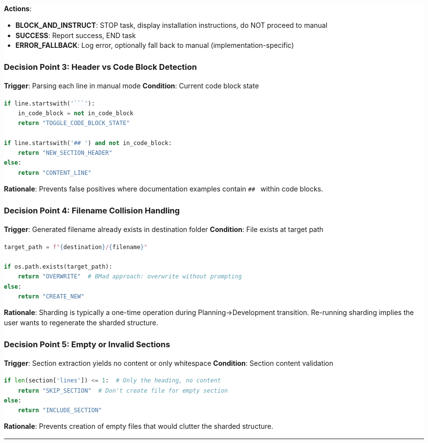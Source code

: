 **Actions**:
- **BLOCK_AND_INSTRUCT**: STOP task, display installation instructions, do NOT proceed to manual
- **SUCCESS**: Report success, END task
- **ERROR_FALLBACK**: Log error, optionally fall back to manual (implementation-specific)

### Decision Point 3: Header vs Code Block Detection

**Trigger**: Parsing each line in manual mode
**Condition**: Current code block state

```python
if line.startswith('```'):
    in_code_block = not in_code_block
    return "TOGGLE_CODE_BLOCK_STATE"

if line.startswith('## ') and not in_code_block:
    return "NEW_SECTION_HEADER"
else:
    return "CONTENT_LINE"
```

**Rationale**: Prevents false positives where documentation examples contain `## ` within code blocks.

### Decision Point 4: Filename Collision Handling

**Trigger**: Generated filename already exists in destination folder
**Condition**: File exists at target path

```python
target_path = f"{destination}/{filename}"

if os.path.exists(target_path):
    return "OVERWRITE"  # BMad approach: overwrite without prompting
else:
    return "CREATE_NEW"
```

**Rationale**: Sharding is typically a one-time operation during Planning→Development transition. Re-running sharding implies the user wants to regenerate the sharded structure.

### Decision Point 5: Empty or Invalid Sections

**Trigger**: Section extraction yields no content or only whitespace
**Condition**: Section content validation

```python
if len(section['lines']) <= 1:  # Only the heading, no content
    return "SKIP_SECTION"  # Don't create file for empty section
else:
    return "INCLUDE_SECTION"
```

**Rationale**: Prevents creation of empty files that would clutter the sharded structure.

---
